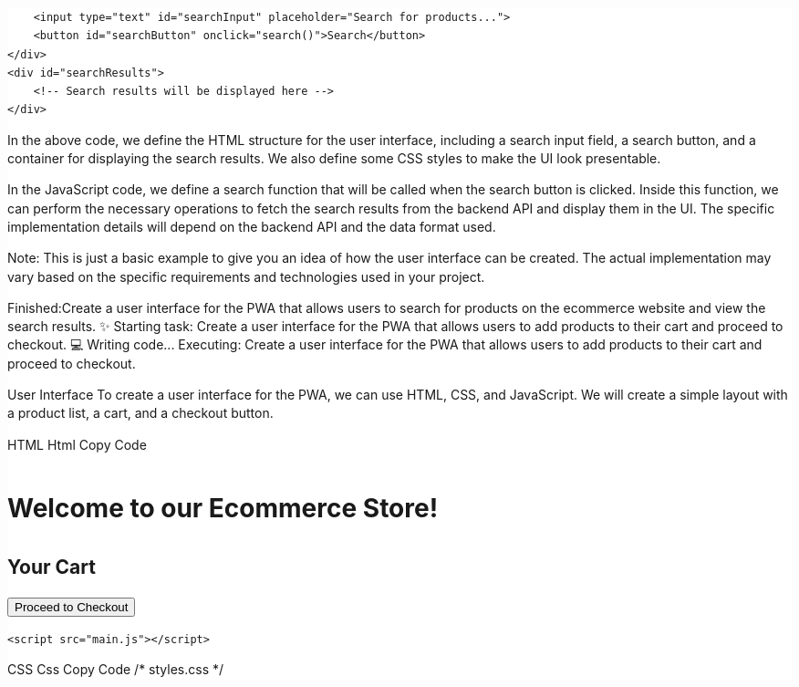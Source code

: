         <input type="text" id="searchInput" placeholder="Search for products...">
        <button id="searchButton" onclick="search()">Search</button>
    </div>
    <div id="searchResults">
        <!-- Search results will be displayed here -->
    </div>
</body>
</html>
In the above code, we define the HTML structure for the user interface, including a search input field, a search button, and a container for displaying the search results. We also define some CSS styles to make the UI look presentable.

In the JavaScript code, we define a search function that will be called when the search button is clicked. Inside this function, we can perform the necessary operations to fetch the search results from the backend API and display them in the UI. The specific implementation details will depend on the backend API and the data format used.

Note: This is just a basic example to give you an idea of how the user interface can be created. The actual implementation may vary based on the specific requirements and technologies used in your project.

Finished:Create a user interface for the PWA that allows users to search for products on the ecommerce website and view the search results.
✨ Starting task: Create a user interface for the PWA that allows users to add products to their cart and proceed to checkout.
💻 Writing code...
Executing: Create a user interface for the PWA that allows users to add products to their cart and proceed to checkout.

User Interface
To create a user interface for the PWA, we can use HTML, CSS, and JavaScript. We will create a simple layout with a product list, a cart, and a checkout button.

HTML
Html
Copy Code
<!DOCTYPE html>
<html>
<head>
    <title>My Ecommerce PWA</title>
    <link rel="stylesheet" type="text/css" href="styles.css">
</head>
<body>
    <h1>Welcome to our Ecommerce Store!</h1>
    <div id="product-list">
        <!-- Product list will be dynamically generated here -->
    </div>
    <div id="cart">
        <h2>Your Cart</h2>
        <!-- Cart items will be dynamically generated here -->
        <button id="checkout-btn">Proceed to Checkout</button>
    </div>

    <script src="main.js"></script>
</body>
</html>
CSS
Css
Copy Code
/* styles.css */
